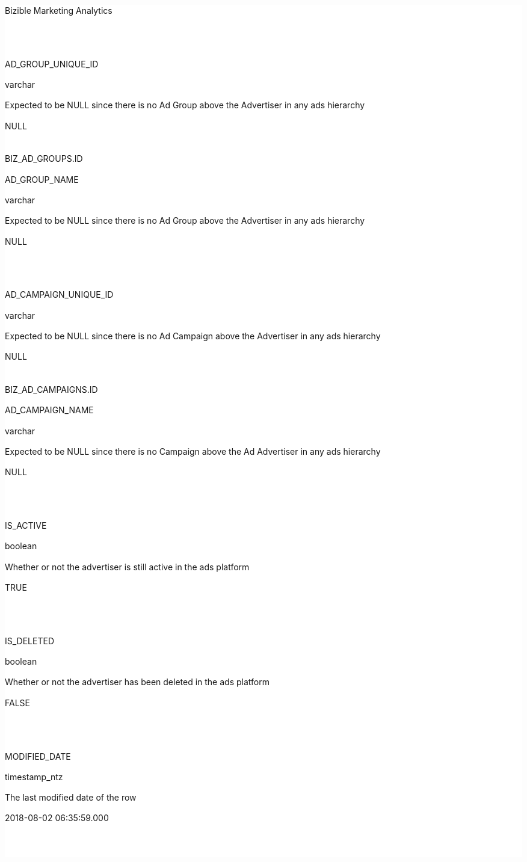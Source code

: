    <td><p>Bizible Marketing Analytics</p></td> 
   <td><br></td> 
   <td><br></td> 
  </tr> 
  <tr> 
   <td><p>AD_GROUP_UNIQUE_ID</p></td> 
   <td><p>varchar</p></td> 
   <td><p>Expected to be NULL since there is no Ad Group above the Advertiser in any ads hierarchy</p></td> 
   <td><p>NULL</p></td> 
   <td><br></td> 
   <td>BIZ_AD_GROUPS.ID</td> 
  </tr> 
  <tr> 
   <td><p>AD_GROUP_NAME</p></td> 
   <td><p>varchar</p></td> 
   <td><p>Expected to be NULL since there is no Ad Group above the Advertiser in any ads hierarchy</p></td> 
   <td><p>NULL</p></td> 
   <td><br></td> 
   <td><br></td> 
  </tr> 
  <tr> 
   <td><p>AD_CAMPAIGN_UNIQUE_ID</p></td> 
   <td><p>varchar</p></td> 
   <td><p>Expected to be NULL since there is no Ad Campaign above the Advertiser in any ads hierarchy</p></td> 
   <td><p>NULL</p></td> 
   <td><br></td> 
   <td>BIZ_AD_CAMPAIGNS.ID</td> 
  </tr> 
  <tr> 
   <td><p>AD_CAMPAIGN_NAME</p></td> 
   <td><p>varchar</p></td> 
   <td><p>Expected to be NULL since there is no Campaign above the Ad Advertiser in any ads hierarchy</p></td> 
   <td><p>NULL</p></td> 
   <td><br></td> 
   <td><br></td> 
  </tr> 
  <tr> 
   <td><p>IS_ACTIVE</p></td> 
   <td><p>boolean</p></td> 
   <td><p>Whether or not the advertiser is still active in the ads platform</p></td> 
   <td><p>TRUE</p></td> 
   <td><br></td> 
   <td><br></td> 
  </tr> 
  <tr> 
   <td><p>IS_DELETED</p></td> 
   <td><p>boolean</p></td> 
   <td><p>Whether or not the advertiser has been deleted in the ads platform</p></td> 
   <td><p>FALSE</p></td> 
   <td><br></td> 
   <td><br></td> 
  </tr> 
  <tr> 
   <td><p>MODIFIED_DATE</p></td> 
   <td><p>timestamp_ntz</p></td> 
   <td><p>The last modified date of the row</p></td> 
   <td><p>2018-08-02 06:35:59.000</p></td> 
   <td><br></td> 
   <td><br></td> 
  </tr> 